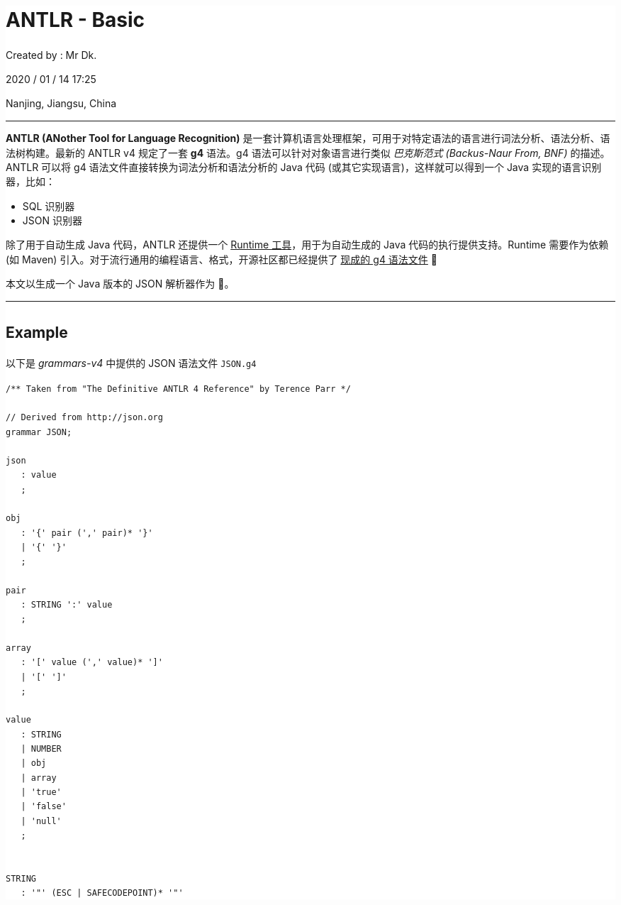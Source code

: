 # ANTLR - Basic

Created by : Mr Dk.

2020 / 01 / 14 17:25

Nanjing, Jiangsu, China

---

**ANTLR (ANother Tool for Language Recognition)** 是一套计算机语言处理框架，可用于对特定语法的语言进行词法分析、语法分析、语法树构建。最新的 ANTLR v4 规定了一套 **g4** 语法。g4 语法可以针对对象语言进行类似 *巴克斯范式 (Backus-Naur From, BNF)* 的描述。ANTLR 可以将 g4 语法文件直接转换为词法分析和语法分析的 Java 代码 (或其它实现语言)，这样就可以得到一个 Java 实现的语言识别器，比如：

* SQL 识别器
* JSON 识别器

除了用于自动生成 Java 代码，ANTLR 还提供一个 [Runtime 工具](https://github.com/antlr/antlr4)，用于为自动生成的 Java 代码的执行提供支持。Runtime 需要作为依赖 (如 Maven) 引入。对于流行通用的编程语言、格式，开源社区都已经提供了 [现成的 g4 语法文件](https://github.com/antlr/grammars-v4) 🤞

本文以生成一个 Java 版本的 JSON 解析器作为 🌰。

---

## Example

以下是 *grammars-v4* 中提供的 JSON 语法文件 `JSON.g4`

```
/** Taken from "The Definitive ANTLR 4 Reference" by Terence Parr */

// Derived from http://json.org
grammar JSON;

json
   : value
   ;

obj
   : '{' pair (',' pair)* '}'
   | '{' '}'
   ;

pair
   : STRING ':' value
   ;

array
   : '[' value (',' value)* ']'
   | '[' ']'
   ;

value
   : STRING
   | NUMBER
   | obj
   | array
   | 'true'
   | 'false'
   | 'null'
   ;


STRING
   : '"' (ESC | SAFECODEPOINT)* '"'
```